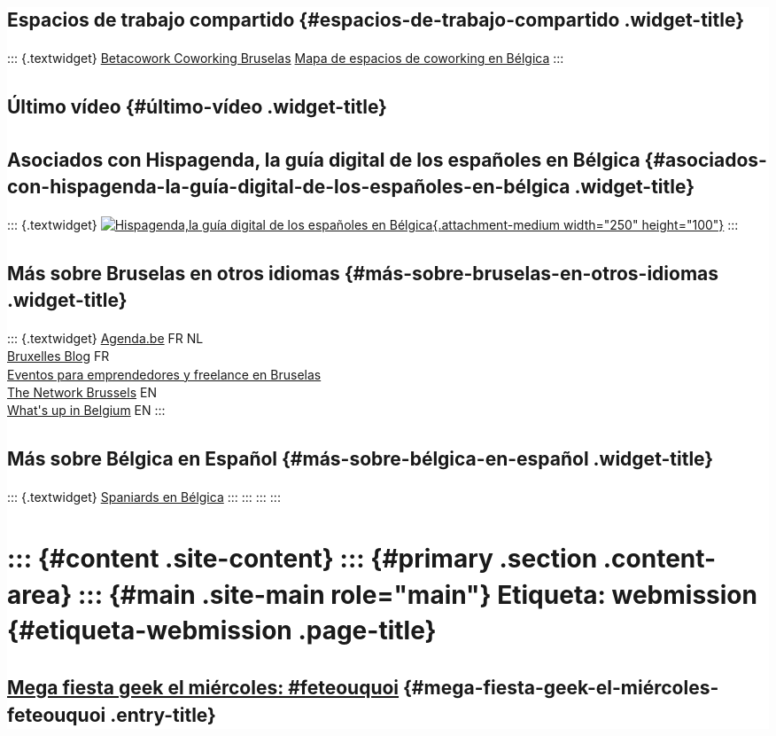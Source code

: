 Espacios de trabajo compartido {#espacios-de-trabajo-compartido .widget-title}
------------------------------

::: {.textwidget}
[Betacowork Coworking Bruselas](http://www.betacowork.com) [Mapa de
espacios de coworking en Bélgica](http://coworkingbelgium.com)
:::

Último vídeo {#último-vídeo .widget-title}
------------

Asociados con Hispagenda, la guía digital de los españoles en Bélgica {#asociados-con-hispagenda-la-guía-digital-de-los-españoles-en-bélgica .widget-title}
---------------------------------------------------------------------

::: {.textwidget}
[![Hispagenda,la guía digital de los españoles en
Bélgica](../../../wp-content/uploads/2010/04/Hispagenda-250px.gif "Hispagenda, la guía digital de los españoles en Bélgica"){.attachment-medium
width="250" height="100"}](http://www.hispagenda.com)
:::

Más sobre Bruselas en otros idiomas {#más-sobre-bruselas-en-otros-idiomas .widget-title}
-----------------------------------

::: {.textwidget}
[Agenda.be](http://www.agenda.be) FR NL\
[Bruxelles Blog](http://www.bxlblog.be/) FR\
[Eventos para emprendedores y freelance en
Bruselas](http://www.betacowork.com/events/)\
[The Network
Brussels](http://groups.yahoo.com/group/TheNetworkBrussels/) EN\
[What\'s up in Belgium](http://www.whatsupin.be/) EN
:::

Más sobre Bélgica en Español {#más-sobre-bélgica-en-español .widget-title}
----------------------------

::: {.textwidget}
[Spaniards en Bélgica](http://www.spaniards.es/paises/belgica)
:::
:::
:::
:::

::: {#content .site-content}
::: {#primary .section .content-area}
::: {#main .site-main role="main"}
Etiqueta: webmission {#etiqueta-webmission .page-title}
====================

[Mega fiesta geek el miércoles: \#feteouquoi](../../../index.html?p=2298) {#mega-fiesta-geek-el-miércoles-feteouquoi .entry-title}
-------------------------------------------------------------------------
